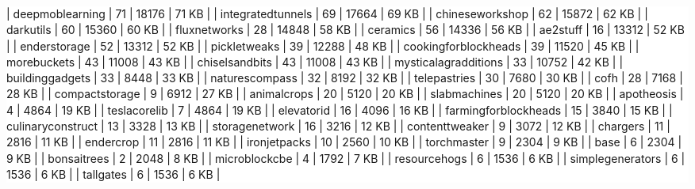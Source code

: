 | deepmoblearning                            | 71       | 18176   | 71 KB     |
| integratedtunnels                          | 69       | 17664   | 69 KB     |
| chineseworkshop                            | 62       | 15872   | 62 KB     |
| darkutils                                  | 60       | 15360   | 60 KB     |
| fluxnetworks                               | 28       | 14848   | 58 KB     |
| ceramics                                   | 56       | 14336   | 56 KB     |
| ae2stuff                                   | 16       | 13312   | 52 KB     |
| enderstorage                               | 52       | 13312   | 52 KB     |
| pickletweaks                               | 39       | 12288   | 48 KB     |
| cookingforblockheads                       | 39       | 11520   | 45 KB     |
| morebuckets                                | 43       | 11008   | 43 KB     |
| chiselsandbits                             | 43       | 11008   | 43 KB     |
| mysticalagradditions                       | 33       | 10752   | 42 KB     |
| buildinggadgets                            | 33       | 8448    | 33 KB     |
| naturescompass                             | 32       | 8192    | 32 KB     |
| telepastries                               | 30       | 7680    | 30 KB     |
| cofh                                       | 28       | 7168    | 28 KB     |
| compactstorage                             | 9        | 6912    | 27 KB     |
| animalcrops                                | 20       | 5120    | 20 KB     |
| slabmachines                               | 20       | 5120    | 20 KB     |
| apotheosis                                 | 4        | 4864    | 19 KB     |
| teslacorelib                               | 7        | 4864    | 19 KB     |
| elevatorid                                 | 16       | 4096    | 16 KB     |
| farmingforblockheads                       | 15       | 3840    | 15 KB     |
| culinaryconstruct                          | 13       | 3328    | 13 KB     |
| storagenetwork                             | 16       | 3216    | 12 KB     |
| contenttweaker                             | 9        | 3072    | 12 KB     |
| chargers                                   | 11       | 2816    | 11 KB     |
| endercrop                                  | 11       | 2816    | 11 KB     |
| ironjetpacks                               | 10       | 2560    | 10 KB     |
| torchmaster                                | 9        | 2304    | 9 KB      |
| base                                       | 6        | 2304    | 9 KB      |
| bonsaitrees                                | 2        | 2048    | 8 KB      |
| microblockcbe                              | 4        | 1792    | 7 KB      |
| resourcehogs                               | 6        | 1536    | 6 KB      |
| simplegenerators                           | 6        | 1536    | 6 KB      |
| tallgates                                  | 6        | 1536    | 6 KB      |